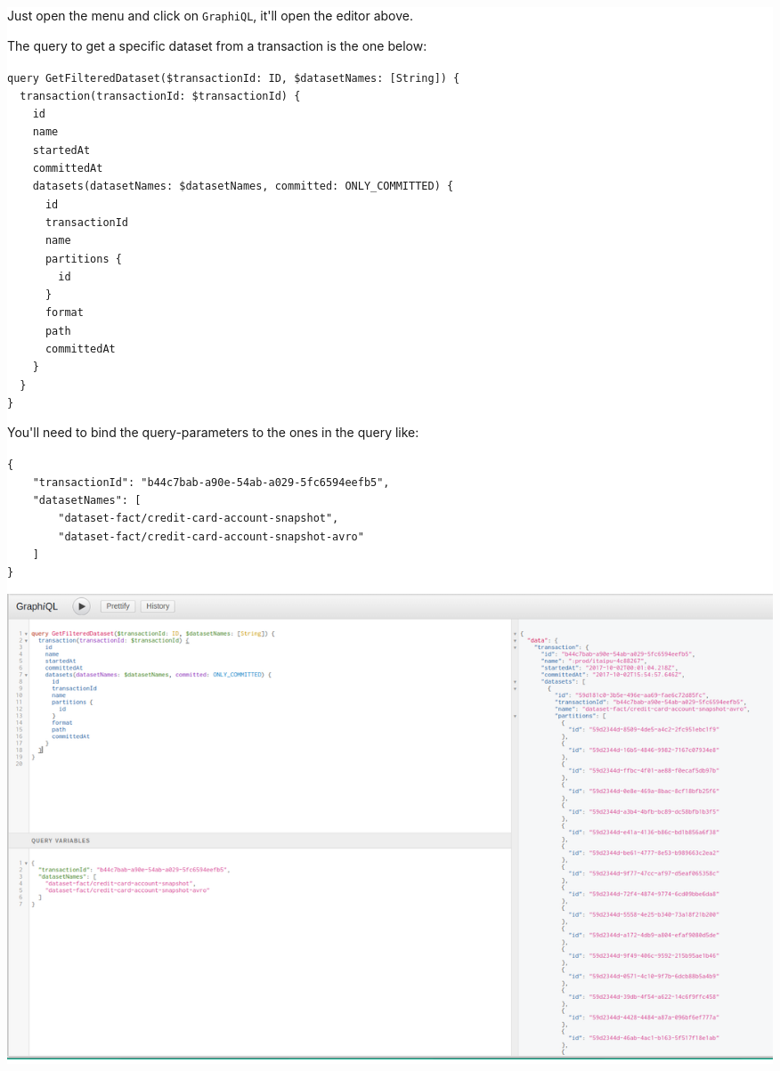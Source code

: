 Just open the menu and click on `GraphiQL`, it'll open the editor above.

The query to get a specific dataset from a transaction is the one below:

```
query GetFilteredDataset($transactionId: ID, $datasetNames: [String]) {
  transaction(transactionId: $transactionId) {
    id
    name
    startedAt
    committedAt
    datasets(datasetNames: $datasetNames, committed: ONLY_COMMITTED) {
      id
      transactionId
      name
      partitions {
        id
      }
      format
      path
      committedAt
    }
  }
}
```

You'll need to bind the query-parameters to the ones in the query like:
```
{
	"transactionId": "b44c7bab-a90e-54ab-a029-5fc6594eefb5",
	"datasetNames": [
		"dataset-fact/credit-card-account-snapshot",
		"dataset-fact/credit-card-account-snapshot-avro"
	]
}
```

![query using graphiql](./images/query-graphiql.png)
